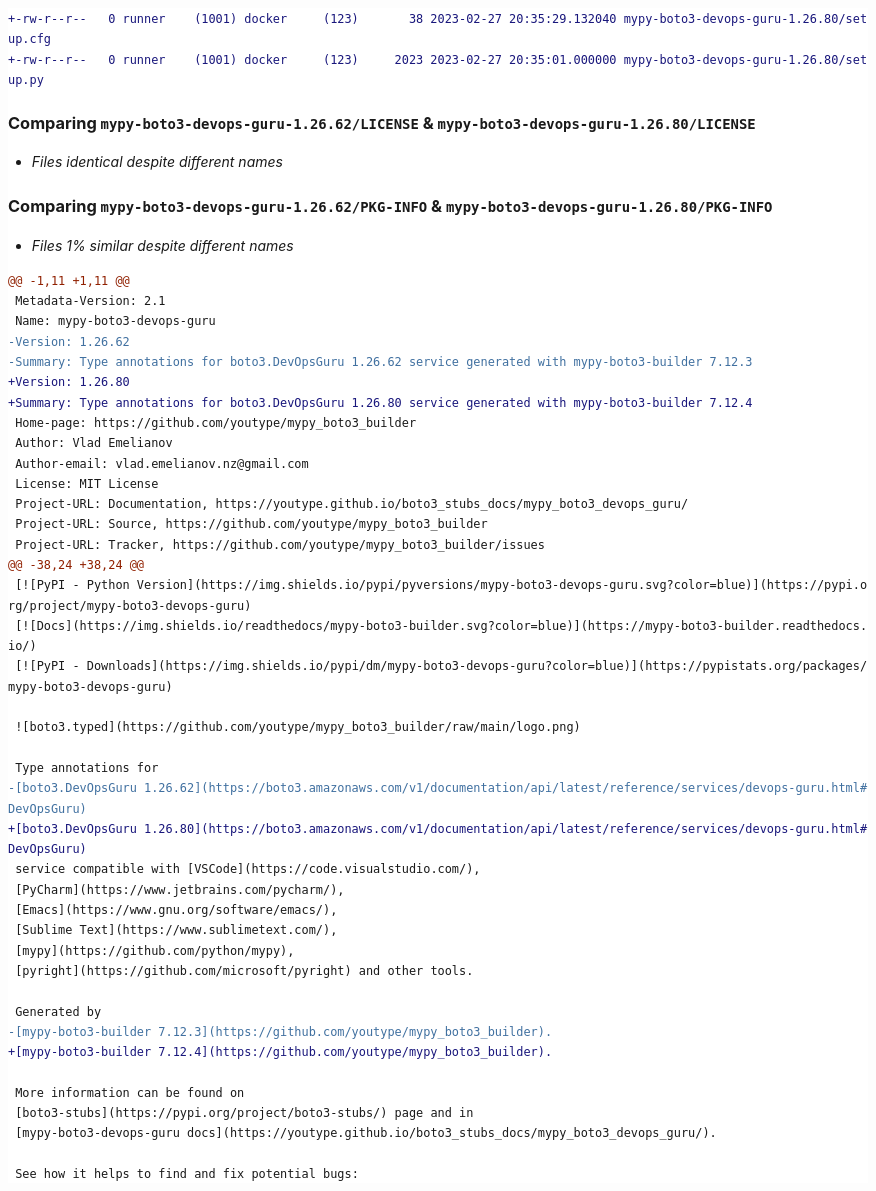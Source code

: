 ```diff
+-rw-r--r--   0 runner    (1001) docker     (123)       38 2023-02-27 20:35:29.132040 mypy-boto3-devops-guru-1.26.80/setup.cfg
+-rw-r--r--   0 runner    (1001) docker     (123)     2023 2023-02-27 20:35:01.000000 mypy-boto3-devops-guru-1.26.80/setup.py
```

### Comparing `mypy-boto3-devops-guru-1.26.62/LICENSE` & `mypy-boto3-devops-guru-1.26.80/LICENSE`

 * *Files identical despite different names*

### Comparing `mypy-boto3-devops-guru-1.26.62/PKG-INFO` & `mypy-boto3-devops-guru-1.26.80/PKG-INFO`

 * *Files 1% similar despite different names*

```diff
@@ -1,11 +1,11 @@
 Metadata-Version: 2.1
 Name: mypy-boto3-devops-guru
-Version: 1.26.62
-Summary: Type annotations for boto3.DevOpsGuru 1.26.62 service generated with mypy-boto3-builder 7.12.3
+Version: 1.26.80
+Summary: Type annotations for boto3.DevOpsGuru 1.26.80 service generated with mypy-boto3-builder 7.12.4
 Home-page: https://github.com/youtype/mypy_boto3_builder
 Author: Vlad Emelianov
 Author-email: vlad.emelianov.nz@gmail.com
 License: MIT License
 Project-URL: Documentation, https://youtype.github.io/boto3_stubs_docs/mypy_boto3_devops_guru/
 Project-URL: Source, https://github.com/youtype/mypy_boto3_builder
 Project-URL: Tracker, https://github.com/youtype/mypy_boto3_builder/issues
@@ -38,24 +38,24 @@
 [![PyPI - Python Version](https://img.shields.io/pypi/pyversions/mypy-boto3-devops-guru.svg?color=blue)](https://pypi.org/project/mypy-boto3-devops-guru)
 [![Docs](https://img.shields.io/readthedocs/mypy-boto3-builder.svg?color=blue)](https://mypy-boto3-builder.readthedocs.io/)
 [![PyPI - Downloads](https://img.shields.io/pypi/dm/mypy-boto3-devops-guru?color=blue)](https://pypistats.org/packages/mypy-boto3-devops-guru)
 
 ![boto3.typed](https://github.com/youtype/mypy_boto3_builder/raw/main/logo.png)
 
 Type annotations for
-[boto3.DevOpsGuru 1.26.62](https://boto3.amazonaws.com/v1/documentation/api/latest/reference/services/devops-guru.html#DevOpsGuru)
+[boto3.DevOpsGuru 1.26.80](https://boto3.amazonaws.com/v1/documentation/api/latest/reference/services/devops-guru.html#DevOpsGuru)
 service compatible with [VSCode](https://code.visualstudio.com/),
 [PyCharm](https://www.jetbrains.com/pycharm/),
 [Emacs](https://www.gnu.org/software/emacs/),
 [Sublime Text](https://www.sublimetext.com/),
 [mypy](https://github.com/python/mypy),
 [pyright](https://github.com/microsoft/pyright) and other tools.
 
 Generated by
-[mypy-boto3-builder 7.12.3](https://github.com/youtype/mypy_boto3_builder).
+[mypy-boto3-builder 7.12.4](https://github.com/youtype/mypy_boto3_builder).
 
 More information can be found on
 [boto3-stubs](https://pypi.org/project/boto3-stubs/) page and in
 [mypy-boto3-devops-guru docs](https://youtype.github.io/boto3_stubs_docs/mypy_boto3_devops_guru/).
 
 See how it helps to find and fix potential bugs:
```